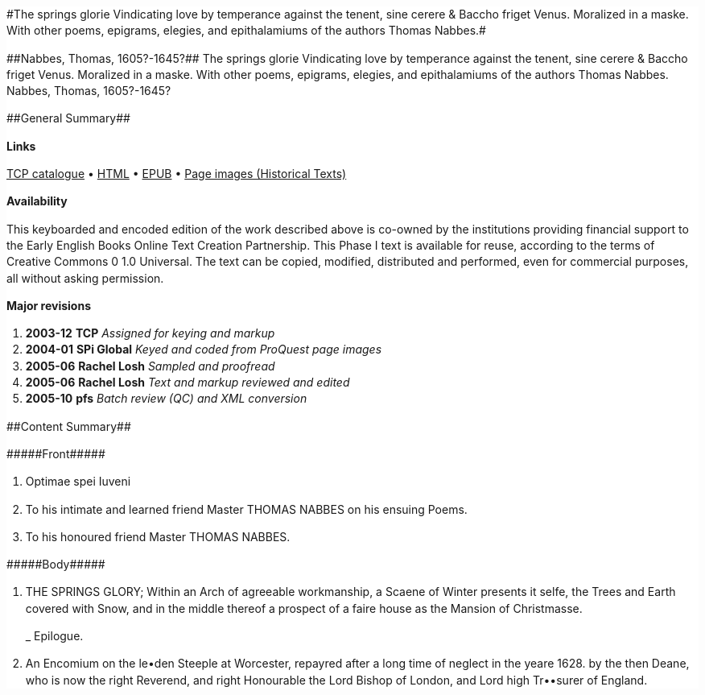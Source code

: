 #The springs glorie Vindicating love by temperance against the tenent, sine cerere & Baccho friget Venus. Moralized in a maske. With other poems, epigrams, elegies, and epithalamiums of the authors Thomas Nabbes.#

##Nabbes, Thomas, 1605?-1645?##
The springs glorie Vindicating love by temperance against the tenent, sine cerere & Baccho friget Venus. Moralized in a maske. With other poems, epigrams, elegies, and epithalamiums of the authors Thomas Nabbes.
Nabbes, Thomas, 1605?-1645?

##General Summary##

**Links**

[TCP catalogue](http://www.ota.ox.ac.uk/tcp/)  • 
[HTML](http://tei.it.ox.ac.uk/tcp/Texts-HTML/free/A07/A07976.html)  • 
[EPUB](http://tei.it.ox.ac.uk/tcp/Texts-EPUB/free/A07/A07976.epub) • 
[Page images (Historical Texts)](https://data.historicaltexts.jisc.ac.uk/view?pubId=eebo-99848287e&pageId=eebo-99848287e-13371-1)

**Availability**

This keyboarded and encoded edition of the
	       work described above is co-owned by the institutions
	       providing financial support to the Early English Books
	       Online Text Creation Partnership. This Phase I text is
	       available for reuse, according to the terms of Creative
	       Commons 0 1.0 Universal. The text can be copied,
	       modified, distributed and performed, even for
	       commercial purposes, all without asking permission.

**Major revisions**

1. __2003-12__ __TCP__ *Assigned for keying and markup*
1. __2004-01__ __SPi Global__ *Keyed and coded from ProQuest page images*
1. __2005-06__ __Rachel Losh__ *Sampled and proofread*
1. __2005-06__ __Rachel Losh__ *Text and markup reviewed and edited*
1. __2005-10__ __pfs__ *Batch review (QC) and XML conversion*

##Content Summary##

#####Front#####

1. Optimae spei Iuveni

1. To his intimate and learned friend Master THOMAS NABBES on his ensuing Poems.

1. To his honoured friend Master THOMAS NABBES.

#####Body#####

1. THE SPRINGS GLORY; Within an Arch of agreeable workmanship, a Scaene of Winter presents it selfe, the Trees and Earth covered with Snow, and in the middle thereof a prospect of a faire house as the Mansion of Christmasse.

    _ Epilogue.

1. An Encomium on the le•den Steeple at Worcester, repayred after a long time of neglect in the yeare 1628. by the then Deane, who is now the right Reverend, and right Honourable the Lord Bishop of London, and Lord high Tr••surer of England.
